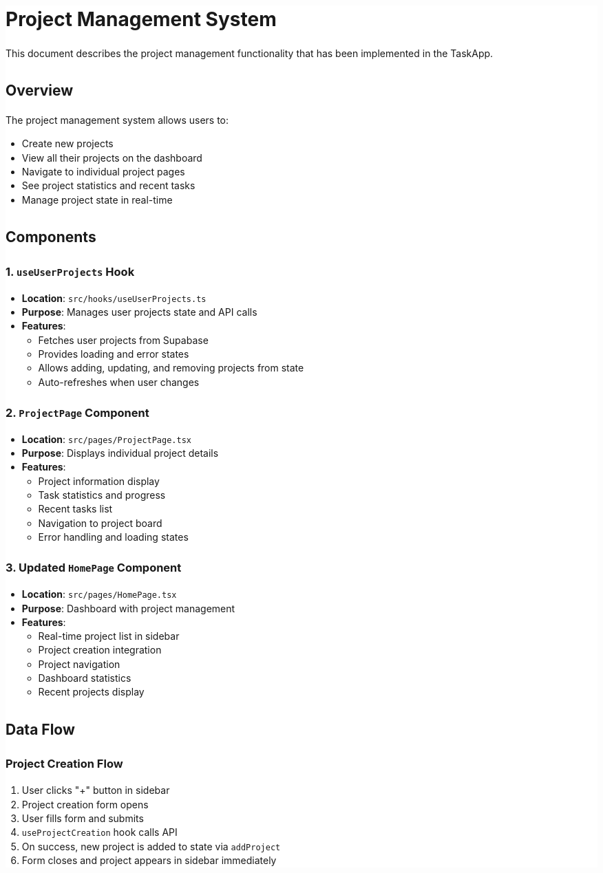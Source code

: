 # Project Management System

This document describes the project management functionality that has been implemented in the TaskApp.

## Overview

The project management system allows users to:
- Create new projects
- View all their projects on the dashboard
- Navigate to individual project pages
- See project statistics and recent tasks
- Manage project state in real-time

## Components

### 1. `useUserProjects` Hook
- **Location**: `src/hooks/useUserProjects.ts`
- **Purpose**: Manages user projects state and API calls
- **Features**:
  - Fetches user projects from Supabase
  - Provides loading and error states
  - Allows adding, updating, and removing projects from state
  - Auto-refreshes when user changes

### 2. `ProjectPage` Component
- **Location**: `src/pages/ProjectPage.tsx`
- **Purpose**: Displays individual project details
- **Features**:
  - Project information display
  - Task statistics and progress
  - Recent tasks list
  - Navigation to project board
  - Error handling and loading states

### 3. Updated `HomePage` Component
- **Location**: `src/pages/HomePage.tsx`
- **Purpose**: Dashboard with project management
- **Features**:
  - Real-time project list in sidebar
  - Project creation integration
  - Project navigation
  - Dashboard statistics
  - Recent projects display

## Data Flow

### Project Creation Flow
1. User clicks "+" button in sidebar
2. Project creation form opens
3. User fills form and submits
4. `useProjectCreation` hook calls API
5. On success, new project is added to state via `addProject`
6. Form closes and project appears in sidebar immediately
